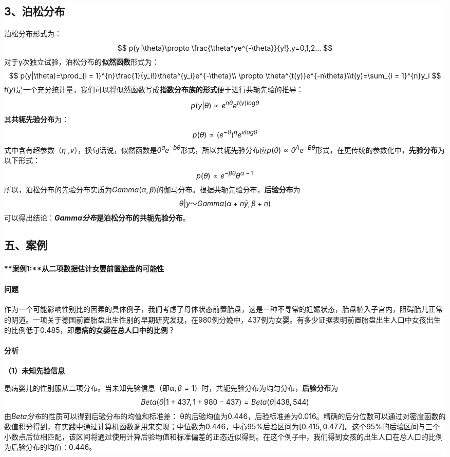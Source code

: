 

## 3、泊松分布



泊松分布形式为：
$$
p(y|\theta)\propto \frac{\theta^ye^{-\theta}}{y!},y=0,1,2...
$$
对于y次独立试验，泊松分布的**似然函数**形式为：
$$
p(y|\theta)=\prod_{i = 1}^{n}\frac{1}{y_i!}\theta^{y_i}e^{-\theta}\\ \propto \theta^{t(y)}e^{-n\theta}\\t(y)=\sum_{i = 1}^{n}y_i
$$
$t(y)$是一个充分统计量，我们可以将似然函数写成**指数分布族的形式**便于进行共轭先验的推导：
$$
p(y|\theta)\propto e^{n\theta}e^{t(y)log\theta}
$$
其**共轭先验分布**为：
$$
p(\theta)\propto (e^{-\theta})^\eta e^{\nu log\theta}
$$
式中含有超参数（*η* ,$\nu$），换句话说，似然函数是$\theta^ae^{-b\theta}$形式，所以共轭先验分布应$p(\theta)\propto \theta^Ae^{-B\theta}$形式，在更传统的参数化中，**先验分布**为以下形式：
$$
p(\theta)\propto e^{-\beta\theta}\theta^{\alpha-1}
$$
所以，泊松分布的先验分布实质为$Gamma(\alpha,\beta)$的伽马分布。根据共轭先验分布，**后验分布**为
$$
\theta|y～Gamma(\alpha+n\bar{y},\beta+n)
$$
可以得出结论：**$Gamma分布$是泊松分布的共轭先验分布**。



## 五、案例

#### **案例1:**从二项数据估计女婴前置胎盘的可能性

#### 问题

作为一个可能影响性别比的因素的具体例子，我们考虑了母体状态前置胎盘，这是一种不寻常的妊娠状态，胎盘植入子宫内，阻碍胎儿正常的阴道。一项关于德国前置胎盘出生性别的早期研究发现，在980例分娩中，437例为女婴。有多少证据表明前置胎盘出生人口中女孩出生的比例低于0.485，即**患病的女婴在总人口中的比例**？

#### **分析**

**（1）未知先验信息**

患病婴儿的性别服从二项分布。当未知先验信息（即$\alpha,\beta=1$）时，共轭先验分布为均匀分布，**后验分布**为
$$
Beta(\theta|1+437,1+980-437)=Beta(\theta|438,544)
$$
由$Beta{分布}$的性质可以得到后验分布的均值和标准差： θ的后验均值为0.446，后验标准差为0.016。精确的后分位数可以通过对密度函数的数值积分得到，在实践中通过计算机函数调用来实现；中位数为0.446，中心95%后验区间为$[0.415,0.477]$。这个95%的后验区间与三个小数点后位相匹配，该区间将通过使用计算后验均值和标准偏差的正态近似得到。在这个例子中，我们得到女孩的出生人口在总人口的比例为后验分布的均值：0.446。
